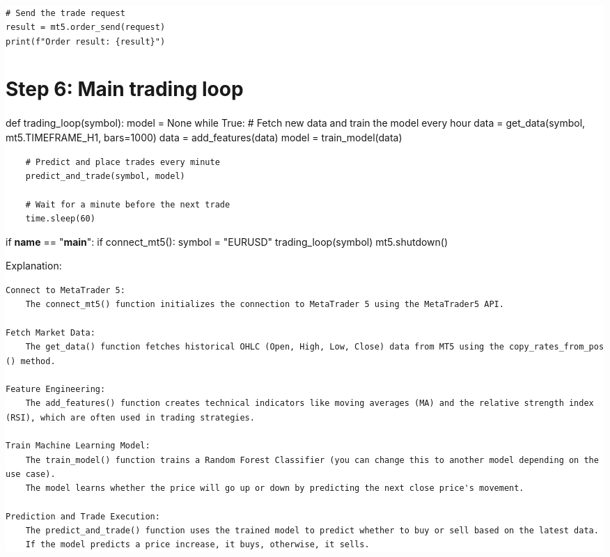     # Send the trade request
    result = mt5.order_send(request)
    print(f"Order result: {result}")

# Step 6: Main trading loop
def trading_loop(symbol):
    model = None
    while True:
        # Fetch new data and train the model every hour
        data = get_data(symbol, mt5.TIMEFRAME_H1, bars=1000)
        data = add_features(data)
        model = train_model(data)
        
        # Predict and place trades every minute
        predict_and_trade(symbol, model)

        # Wait for a minute before the next trade
        time.sleep(60)

if __name__ == "__main__":
    if connect_mt5():
        symbol = "EURUSD"
        trading_loop(symbol)
        mt5.shutdown()

Explanation:

    Connect to MetaTrader 5:
        The connect_mt5() function initializes the connection to MetaTrader 5 using the MetaTrader5 API.

    Fetch Market Data:
        The get_data() function fetches historical OHLC (Open, High, Low, Close) data from MT5 using the copy_rates_from_pos() method.

    Feature Engineering:
        The add_features() function creates technical indicators like moving averages (MA) and the relative strength index (RSI), which are often used in trading strategies.

    Train Machine Learning Model:
        The train_model() function trains a Random Forest Classifier (you can change this to another model depending on the use case).
        The model learns whether the price will go up or down by predicting the next close price's movement.

    Prediction and Trade Execution:
        The predict_and_trade() function uses the trained model to predict whether to buy or sell based on the latest data.
        If the model predicts a price increase, it buys, otherwise, it sells.
